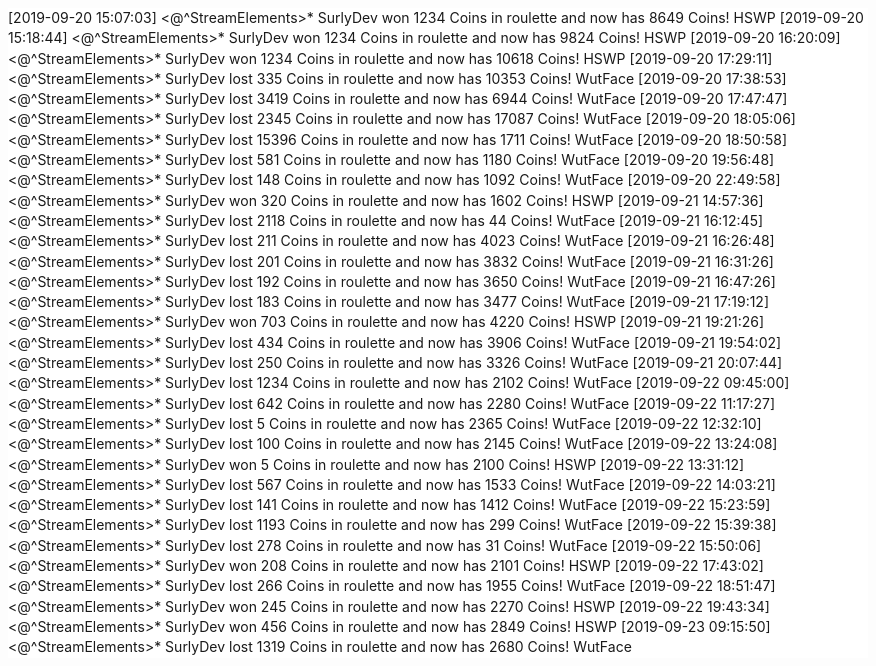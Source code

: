 [2019-09-20 15:07:03] <@^StreamElements>* SurlyDev won 1234 Coins in roulette and now has 8649 Coins! HSWP
[2019-09-20 15:18:44] <@^StreamElements>* SurlyDev won 1234 Coins in roulette and now has 9824 Coins! HSWP
[2019-09-20 16:20:09] <@^StreamElements>* SurlyDev won 1234 Coins in roulette and now has 10618 Coins! HSWP
[2019-09-20 17:29:11] <@^StreamElements>* SurlyDev lost 335 Coins in roulette and now has 10353 Coins! WutFace
[2019-09-20 17:38:53] <@^StreamElements>* SurlyDev lost 3419 Coins in roulette and now has 6944 Coins! WutFace
[2019-09-20 17:47:47] <@^StreamElements>* SurlyDev lost 2345 Coins in roulette and now has 17087 Coins! WutFace
[2019-09-20 18:05:06] <@^StreamElements>* SurlyDev lost 15396 Coins in roulette and now has 1711 Coins! WutFace
[2019-09-20 18:50:58] <@^StreamElements>* SurlyDev lost 581 Coins in roulette and now has 1180 Coins! WutFace
[2019-09-20 19:56:48] <@^StreamElements>* SurlyDev lost 148 Coins in roulette and now has 1092 Coins! WutFace
[2019-09-20 22:49:58] <@^StreamElements>* SurlyDev won 320 Coins in roulette and now has 1602 Coins! HSWP
[2019-09-21 14:57:36] <@^StreamElements>* SurlyDev lost 2118 Coins in roulette and now has 44 Coins! WutFace
[2019-09-21 16:12:45] <@^StreamElements>* SurlyDev lost 211 Coins in roulette and now has 4023 Coins! WutFace
[2019-09-21 16:26:48] <@^StreamElements>* SurlyDev lost 201 Coins in roulette and now has 3832 Coins! WutFace
[2019-09-21 16:31:26] <@^StreamElements>* SurlyDev lost 192 Coins in roulette and now has 3650 Coins! WutFace
[2019-09-21 16:47:26] <@^StreamElements>* SurlyDev lost 183 Coins in roulette and now has 3477 Coins! WutFace
[2019-09-21 17:19:12] <@^StreamElements>* SurlyDev won 703 Coins in roulette and now has 4220 Coins! HSWP
[2019-09-21 19:21:26] <@^StreamElements>* SurlyDev lost 434 Coins in roulette and now has 3906 Coins! WutFace
[2019-09-21 19:54:02] <@^StreamElements>* SurlyDev lost 250 Coins in roulette and now has 3326 Coins! WutFace
[2019-09-21 20:07:44] <@^StreamElements>* SurlyDev lost 1234 Coins in roulette and now has 2102 Coins! WutFace
[2019-09-22 09:45:00] <@^StreamElements>* SurlyDev lost 642 Coins in roulette and now has 2280 Coins! WutFace
[2019-09-22 11:17:27] <@^StreamElements>* SurlyDev lost 5 Coins in roulette and now has 2365 Coins! WutFace
[2019-09-22 12:32:10] <@^StreamElements>* SurlyDev lost 100 Coins in roulette and now has 2145 Coins! WutFace
[2019-09-22 13:24:08] <@^StreamElements>* SurlyDev won 5 Coins in roulette and now has 2100 Coins! HSWP
[2019-09-22 13:31:12] <@^StreamElements>* SurlyDev lost 567 Coins in roulette and now has 1533 Coins! WutFace
[2019-09-22 14:03:21] <@^StreamElements>* SurlyDev lost 141 Coins in roulette and now has 1412 Coins! WutFace
[2019-09-22 15:23:59] <@^StreamElements>* SurlyDev lost 1193 Coins in roulette and now has 299 Coins! WutFace
[2019-09-22 15:39:38] <@^StreamElements>* SurlyDev lost 278 Coins in roulette and now has 31 Coins! WutFace
[2019-09-22 15:50:06] <@^StreamElements>* SurlyDev won 208 Coins in roulette and now has 2101 Coins! HSWP
[2019-09-22 17:43:02] <@^StreamElements>* SurlyDev lost 266 Coins in roulette and now has 1955 Coins! WutFace
[2019-09-22 18:51:47] <@^StreamElements>* SurlyDev won 245 Coins in roulette and now has 2270 Coins! HSWP
[2019-09-22 19:43:34] <@^StreamElements>* SurlyDev won 456 Coins in roulette and now has 2849 Coins! HSWP
[2019-09-23 09:15:50] <@^StreamElements>* SurlyDev lost 1319 Coins in roulette and now has 2680 Coins! WutFace